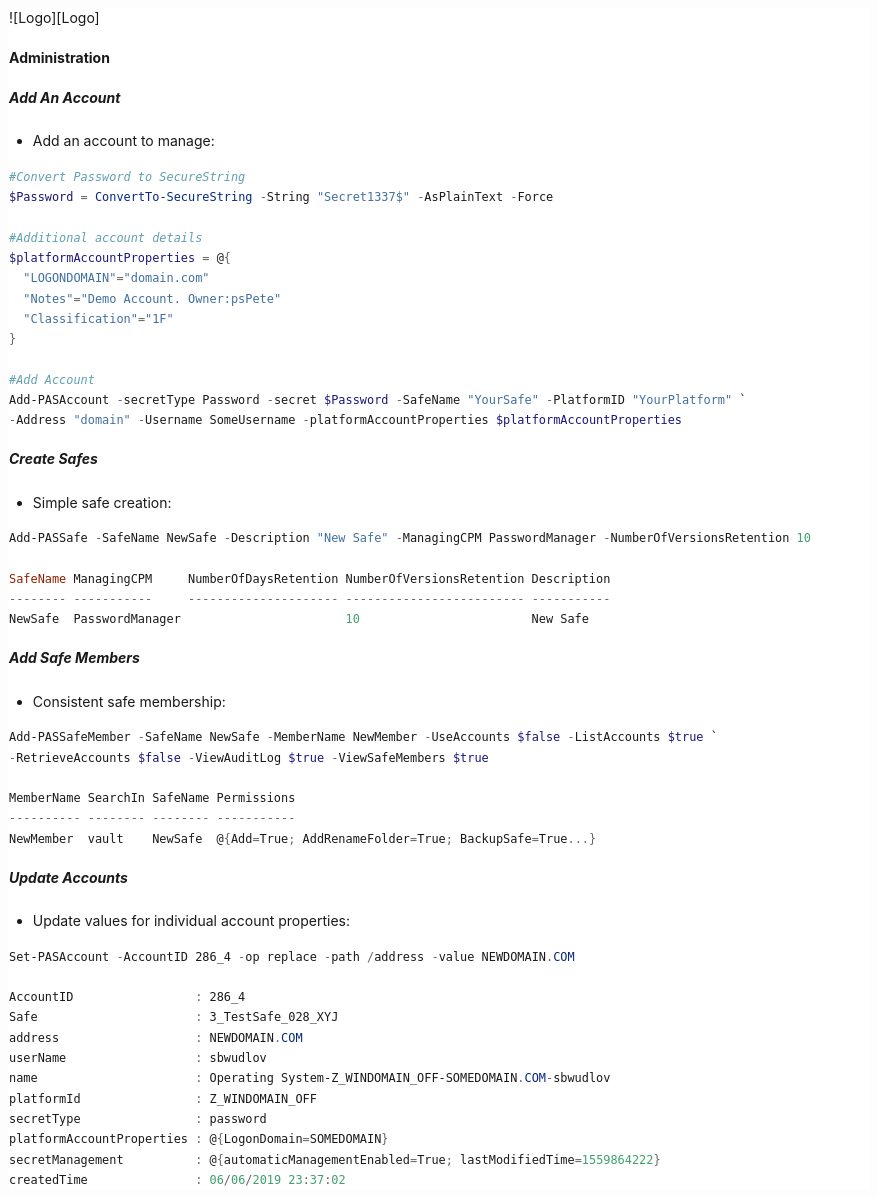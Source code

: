 ![Logo][Logo]

#### Administration

##### Add An Account

- Add an account to manage:

````powershell
#Convert Password to SecureString
$Password = ConvertTo-SecureString -String "Secret1337$" -AsPlainText -Force

#Additional account details
$platformAccountProperties = @{
  "LOGONDOMAIN"="domain.com"
  "Notes"="Demo Account. Owner:psPete"
  "Classification"="1F"
}

#Add Account
Add-PASAccount -secretType Password -secret $Password -SafeName "YourSafe" -PlatformID "YourPlatform" `
-Address "domain" -Username SomeUsername -platformAccountProperties $platformAccountProperties
````

##### Create Safes

- Simple safe creation:

````powershell
Add-PASSafe -SafeName NewSafe -Description "New Safe" -ManagingCPM PasswordManager -NumberOfVersionsRetention 10

SafeName ManagingCPM     NumberOfDaysRetention NumberOfVersionsRetention Description
-------- -----------     --------------------- ------------------------- -----------
NewSafe  PasswordManager                       10                        New Safe
````

##### Add Safe Members

- Consistent safe membership:

````powershell
Add-PASSafeMember -SafeName NewSafe -MemberName NewMember -UseAccounts $false -ListAccounts $true `
-RetrieveAccounts $false -ViewAuditLog $true -ViewSafeMembers $true

MemberName SearchIn SafeName Permissions
---------- -------- -------- -----------
NewMember  vault    NewSafe  @{Add=True; AddRenameFolder=True; BackupSafe=True...}
````

##### Update Accounts

- Update values for individual account properties:

````powershell
Set-PASAccount -AccountID 286_4 -op replace -path /address -value NEWDOMAIN.COM

AccountID                 : 286_4
Safe                      : 3_TestSafe_028_XYJ
address                   : NEWDOMAIN.COM
userName                  : sbwudlov
name                      : Operating System-Z_WINDOMAIN_OFF-SOMEDOMAIN.COM-sbwudlov
platformId                : Z_WINDOMAIN_OFF
secretType                : password
platformAccountProperties : @{LogonDomain=SOMEDOMAIN}
secretManagement          : @{automaticManagementEnabled=True; lastModifiedTime=1559864222}
createdTime               : 06/06/2019 23:37:02

````